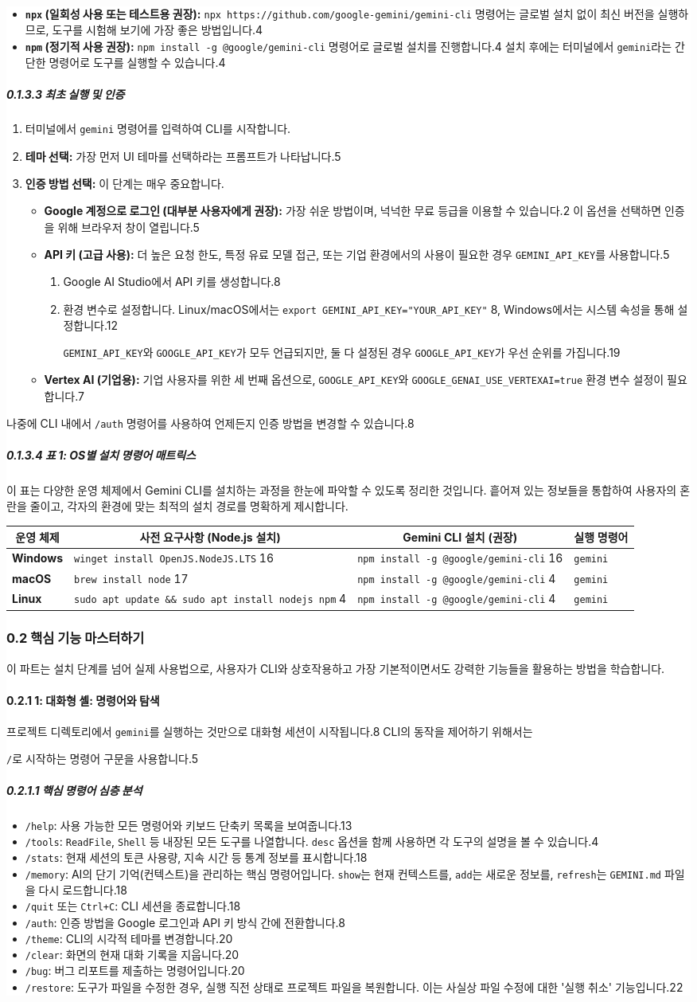 - **`npx` (일회성 사용 또는 테스트용 권장):** `npx https://github.com/google-gemini/gemini-cli` 명령어는 글로벌 설치 없이 최신 버전을 실행하므로, 도구를 시험해 보기에 가장 좋은 방법입니다.4
- **`npm` (정기적 사용 권장):** `npm install -g @google/gemini-cli` 명령어로 글로벌 설치를 진행합니다.4 설치 후에는 터미널에서 `gemini`라는 간단한 명령어로 도구를 실행할 수 있습니다.4

##### 0.1.3.3 최초 실행 및 인증

1. 터미널에서 `gemini` 명령어를 입력하여 CLI를 시작합니다.

2. **테마 선택:** 가장 먼저 UI 테마를 선택하라는 프롬프트가 나타납니다.5

3. **인증 방법 선택:** 이 단계는 매우 중요합니다.

   - **Google 계정으로 로그인 (대부분 사용자에게 권장):** 가장 쉬운 방법이며, 넉넉한 무료 등급을 이용할 수 있습니다.2 이 옵션을 선택하면 인증을 위해 브라우저 창이 열립니다.5

   - **API 키 (고급 사용):** 더 높은 요청 한도, 특정 유료 모델 접근, 또는 기업 환경에서의 사용이 필요한 경우 `GEMINI_API_KEY`를 사용합니다.5

     1. Google AI Studio에서 API 키를 생성합니다.8

     2. 환경 변수로 설정합니다. Linux/macOS에서는 `export GEMINI_API_KEY="YOUR_API_KEY"` 8, Windows에서는 시스템 속성을 통해 설정합니다.12

        `GEMINI_API_KEY`와 `GOOGLE_API_KEY`가 모두 언급되지만, 둘 다 설정된 경우 `GOOGLE_API_KEY`가 우선 순위를 가집니다.19

   - **Vertex AI (기업용):** 기업 사용자를 위한 세 번째 옵션으로, `GOOGLE_API_KEY`와 `GOOGLE_GENAI_USE_VERTEXAI=true` 환경 변수 설정이 필요합니다.7

나중에 CLI 내에서 `/auth` 명령어를 사용하여 언제든지 인증 방법을 변경할 수 있습니다.8

##### 0.1.3.4 표 1: OS별 설치 명령어 매트릭스

이 표는 다양한 운영 체제에서 Gemini CLI를 설치하는 과정을 한눈에 파악할 수 있도록 정리한 것입니다. 흩어져 있는 정보들을 통합하여 사용자의 혼란을 줄이고, 각자의 환경에 맞는 최적의 설치 경로를 명확하게 제시합니다.

| 운영 체제   | 사전 요구사항 (Node.js 설치)                       | Gemini CLI 설치 (권장)                 | 실행 명령어 |
| ----------- | -------------------------------------------------- | -------------------------------------- | ----------- |
| **Windows** | `winget install OpenJS.NodeJS.LTS` 16              | `npm install -g @google/gemini-cli` 16 | `gemini`    |
| **macOS**   | `brew install node` 17                             | `npm install -g @google/gemini-cli` 4  | `gemini`    |
| **Linux**   | `sudo apt update && sudo apt install nodejs npm` 4 | `npm install -g @google/gemini-cli` 4  | `gemini`    |

### 0.2  핵심 기능 마스터하기

이 파트는 설치 단계를 넘어 실제 사용법으로, 사용자가 CLI와 상호작용하고 가장 기본적이면서도 강력한 기능들을 활용하는 방법을 학습합니다.

#### 0.2.1 1: 대화형 셸: 명령어와 탐색

프로젝트 디렉토리에서 `gemini`를 실행하는 것만으로 대화형 세션이 시작됩니다.8 CLI의 동작을 제어하기 위해서는 

`/`로 시작하는 명령어 구문을 사용합니다.5

##### 0.2.1.1 핵심 명령어 심층 분석

- `/help`: 사용 가능한 모든 명령어와 키보드 단축키 목록을 보여줍니다.13
- `/tools`: `ReadFile`, `Shell` 등 내장된 모든 도구를 나열합니다. `desc` 옵션을 함께 사용하면 각 도구의 설명을 볼 수 있습니다.4
- `/stats`: 현재 세션의 토큰 사용량, 지속 시간 등 통계 정보를 표시합니다.18
- `/memory`: AI의 단기 기억(컨텍스트)을 관리하는 핵심 명령어입니다. `show`는 현재 컨텍스트를, `add`는 새로운 정보를, `refresh`는 `GEMINI.md` 파일을 다시 로드합니다.18
- `/quit` 또는 `Ctrl+C`: CLI 세션을 종료합니다.18
- `/auth`: 인증 방법을 Google 로그인과 API 키 방식 간에 전환합니다.8
- `/theme`: CLI의 시각적 테마를 변경합니다.20
- `/clear`: 화면의 현재 대화 기록을 지웁니다.20
- `/bug`: 버그 리포트를 제출하는 명령어입니다.20
- `/restore`: 도구가 파일을 수정한 경우, 실행 직전 상태로 프로젝트 파일을 복원합니다. 이는 사실상 파일 수정에 대한 '실행 취소' 기능입니다.22
